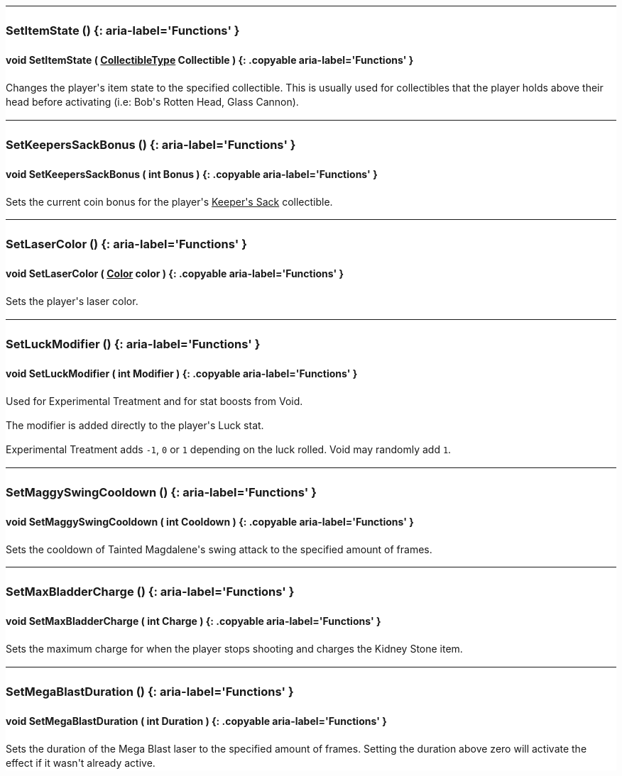 ___
### SetItemState () {: aria-label='Functions' }
#### void SetItemState ( [CollectibleType](https://wofsauge.github.io/IsaacDocs/rep/enums/CollectibleType.html) Collectible ) {: .copyable aria-label='Functions' }
Changes the player's item state to the specified collectible. This is usually used for collectibles that the player holds above their head before activating (i.e: Bob's Rotten Head, Glass Cannon).

___
### SetKeepersSackBonus () {: aria-label='Functions' }
#### void SetKeepersSackBonus ( int Bonus ) {: .copyable aria-label='Functions' }
Sets the current coin bonus for the player's [Keeper's Sack](https://bindingofisaacrebirth.fandom.com/wiki/Keeper's_Sack) collectible.

___
### SetLaserColor () {: aria-label='Functions' }
#### void SetLaserColor ( [Color](Color.md) color ) {: .copyable aria-label='Functions' }
Sets the player's laser color.

___
### SetLuckModifier () {: aria-label='Functions' }
#### void SetLuckModifier ( int Modifier ) {: .copyable aria-label='Functions' }
Used for Experimental Treatment and for stat boosts from Void.

The modifier is added directly to the player's Luck stat.

Experimental Treatment adds `-1`, `0` or `1` depending on the luck rolled. Void may randomly add `1`.

___
### SetMaggySwingCooldown () {: aria-label='Functions' }
#### void SetMaggySwingCooldown ( int Cooldown ) {: .copyable aria-label='Functions' }
Sets the cooldown of Tainted Magdalene's swing attack to the specified amount of frames.

___
### SetMaxBladderCharge () {: aria-label='Functions' }
#### void SetMaxBladderCharge ( int Charge ) {: .copyable aria-label='Functions' }
Sets the maximum charge for when the player stops shooting and charges the Kidney Stone item.

___
### SetMegaBlastDuration () {: aria-label='Functions' }
#### void SetMegaBlastDuration ( int Duration ) {: .copyable aria-label='Functions' }
Sets the duration of the Mega Blast laser to the specified amount of frames. Setting the duration above zero will activate the effect if it wasn't already active.
